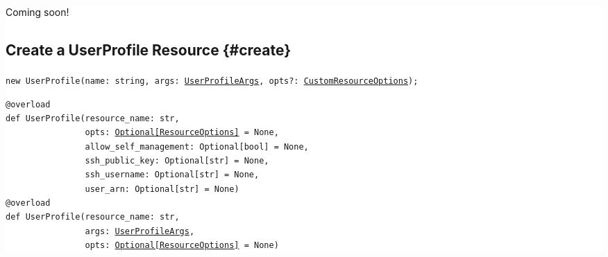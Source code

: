 Coming soon!

</pulumi-choosable>
</div>





</pulumi-examples></div>




## Create a UserProfile Resource {#create}
<div>
<pulumi-chooser type="language" options="typescript,python,go,csharp,java,yaml"></pulumi-chooser>
</div>


<div>
<pulumi-choosable type="language" values="javascript,typescript">
<div class="highlight"><pre class="chroma"><code class="language-typescript" data-lang="typescript"><span class="k">new </span><span class="nx">UserProfile</span><span class="p">(</span><span class="nx">name</span><span class="p">:</span> <span class="nx">string</span><span class="p">,</span> <span class="nx">args</span><span class="p">:</span> <span class="nx"><a href="#inputs">UserProfileArgs</a></span><span class="p">,</span> <span class="nx">opts</span><span class="p">?:</span> <span class="nx"><a href="/docs/reference/pkg/nodejs/pulumi/pulumi/#CustomResourceOptions">CustomResourceOptions</a></span><span class="p">);</span></code></pre></div>
</pulumi-choosable>
</div>

<div>
<pulumi-choosable type="language" values="python">
<div class="highlight"><pre class="chroma"><code class="language-python" data-lang="python"><span class=nd>@overload</span>
<span class="k">def </span><span class="nx">UserProfile</span><span class="p">(</span><span class="nx">resource_name</span><span class="p">:</span> <span class="nx">str</span><span class="p">,</span>
                <span class="nx">opts</span><span class="p">:</span> <span class="nx"><a href="/docs/reference/pkg/python/pulumi/#pulumi.ResourceOptions">Optional[ResourceOptions]</a></span> = None<span class="p">,</span>
                <span class="nx">allow_self_management</span><span class="p">:</span> <span class="nx">Optional[bool]</span> = None<span class="p">,</span>
                <span class="nx">ssh_public_key</span><span class="p">:</span> <span class="nx">Optional[str]</span> = None<span class="p">,</span>
                <span class="nx">ssh_username</span><span class="p">:</span> <span class="nx">Optional[str]</span> = None<span class="p">,</span>
                <span class="nx">user_arn</span><span class="p">:</span> <span class="nx">Optional[str]</span> = None<span class="p">)</span>
<span class=nd>@overload</span>
<span class="k">def </span><span class="nx">UserProfile</span><span class="p">(</span><span class="nx">resource_name</span><span class="p">:</span> <span class="nx">str</span><span class="p">,</span>
                <span class="nx">args</span><span class="p">:</span> <span class="nx"><a href="#inputs">UserProfileArgs</a></span><span class="p">,</span>
                <span class="nx">opts</span><span class="p">:</span> <span class="nx"><a href="/docs/reference/pkg/python/pulumi/#pulumi.ResourceOptions">Optional[ResourceOptions]</a></span> = None<span class="p">)</span></code></pre></div>
</pulumi-choosable>
</div>
